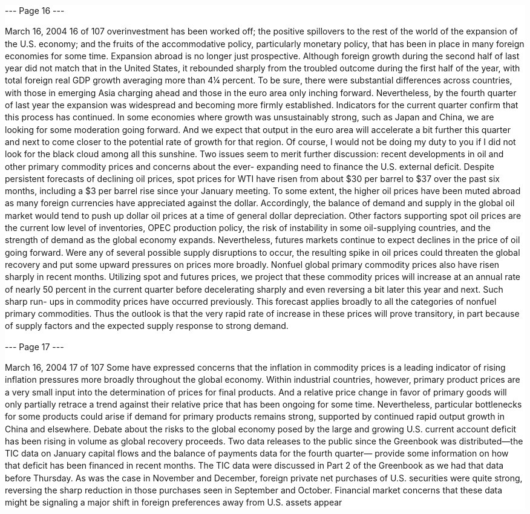 --- Page 16 ---

March 16, 2004 16 of 107
overinvestment has been worked off; the positive spillovers to the rest of the world of
the expansion of the U.S. economy; and the fruits of the accommodative policy,
particularly monetary policy, that has been in place in many foreign economies for
some time.
Expansion abroad is no longer just prospective. Although foreign growth during
the second half of last year did not match that in the United States, it rebounded
sharply from the troubled outcome during the first half of the year, with total foreign
real GDP growth averaging more than 4¼ percent. To be sure, there were substantial
differences across countries, with those in emerging Asia charging ahead and those in
the euro area only inching forward. Nevertheless, by the fourth quarter of last year
the expansion was widespread and becoming more firmly established. Indicators for
the current quarter confirm that this process has continued. In some economies where
growth was unsustainably strong, such as Japan and China, we are looking for some
moderation going forward. And we expect that output in the euro area will accelerate
a bit further this quarter and next to come closer to the potential rate of growth for
that region.
Of course, I would not be doing my duty to you if I did not look for the black
cloud among all this sunshine. Two issues seem to merit further discussion: recent
developments in oil and other primary commodity prices and concerns about the ever-
expanding need to finance the U.S. external deficit.
Despite persistent forecasts of declining oil prices, spot prices for WTI have risen
from about $30 per barrel to $37 over the past six months, including a $3 per barrel
rise since your January meeting. To some extent, the higher oil prices have been
muted abroad as many foreign currencies have appreciated against the dollar.
Accordingly, the balance of demand and supply in the global oil market would tend to
push up dollar oil prices at a time of general dollar depreciation. Other factors
supporting spot oil prices are the current low level of inventories, OPEC production
policy, the risk of instability in some oil-supplying countries, and the strength of
demand as the global economy expands. Nevertheless, futures markets continue to
expect declines in the price of oil going forward. Were any of several possible supply
disruptions to occur, the resulting spike in oil prices could threaten the global
recovery and put some upward pressures on prices more broadly.
Nonfuel global primary commodity prices also have risen sharply in recent
months. Utilizing spot and futures prices, we project that these commodity prices
will increase at an annual rate of nearly 50 percent in the current quarter before
decelerating sharply and even reversing a bit later this year and next. Such sharp run-
ups in commodity prices have occurred previously. This forecast applies broadly to
all the categories of nonfuel primary commodities. Thus the outlook is that the very
rapid rate of increase in these prices will prove transitory, in part because of supply
factors and the expected supply response to strong demand.

--- Page 17 ---

March 16, 2004 17 of 107
Some have expressed concerns that the inflation in commodity prices is a leading
indicator of rising inflation pressures more broadly throughout the global economy.
Within industrial countries, however, primary product prices are a very small input
into the determination of prices for final products. And a relative price change in
favor of primary goods will only partially retrace a trend against their relative price
that has been ongoing for some time. Nevertheless, particular bottlenecks for some
products could arise if demand for primary products remains strong, supported by
continued rapid output growth in China and elsewhere.
Debate about the risks to the global economy posed by the large and growing U.S.
current account deficit has been rising in volume as global recovery proceeds. Two
data releases to the public since the Greenbook was distributed—the TIC data on
January capital flows and the balance of payments data for the fourth quarter—
provide some information on how that deficit has been financed in recent months.
The TIC data were discussed in Part 2 of the Greenbook as we had that data before
Thursday. As was the case in November and December, foreign private net
purchases of U.S. securities were quite strong, reversing the sharp reduction in those
purchases seen in September and October. Financial market concerns that these data
might be signaling a major shift in foreign preferences away from U.S. assets appear